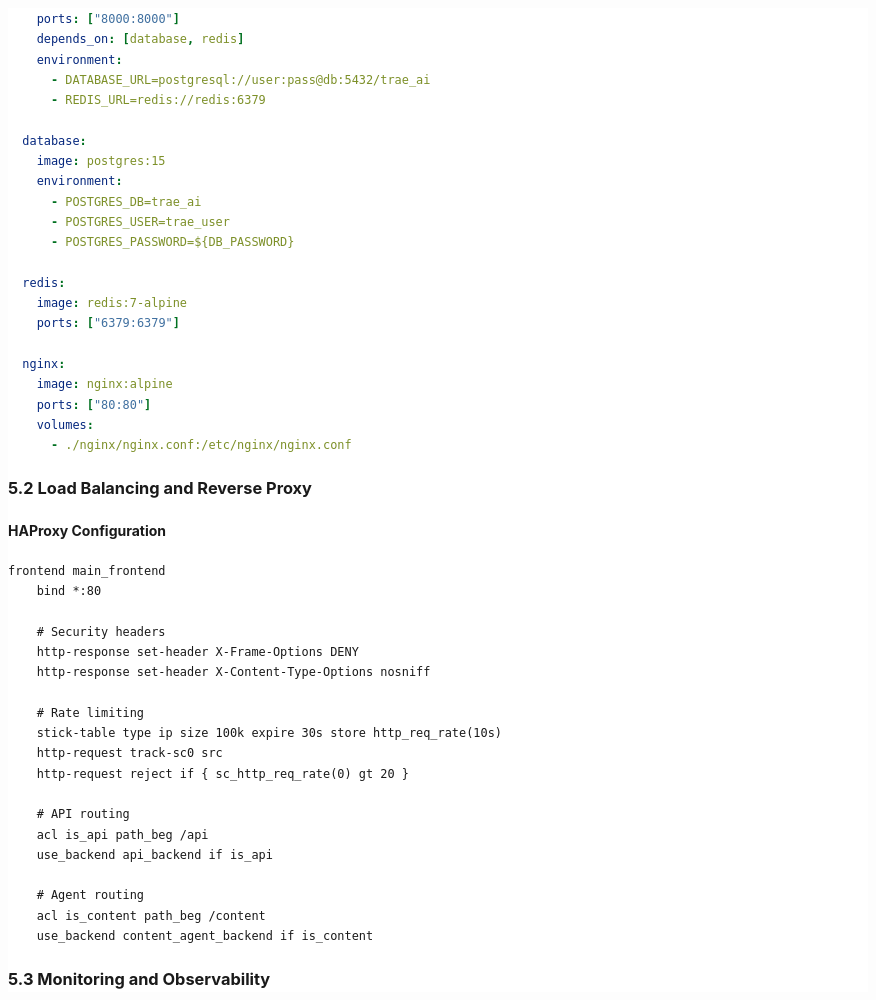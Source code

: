 ```yaml
    ports: ["8000:8000"]
    depends_on: [database, redis]
    environment:
      - DATABASE_URL=postgresql://user:pass@db:5432/trae_ai
      - REDIS_URL=redis://redis:6379
  
  database:
    image: postgres:15
    environment:
      - POSTGRES_DB=trae_ai
      - POSTGRES_USER=trae_user
      - POSTGRES_PASSWORD=${DB_PASSWORD}
  
  redis:
    image: redis:7-alpine
    ports: ["6379:6379"]
  
  nginx:
    image: nginx:alpine
    ports: ["80:80"]
    volumes:
      - ./nginx/nginx.conf:/etc/nginx/nginx.conf
```

### 5.2 Load Balancing and Reverse Proxy

#### HAProxy Configuration
```
frontend main_frontend
    bind *:80
    
    # Security headers
    http-response set-header X-Frame-Options DENY
    http-response set-header X-Content-Type-Options nosniff
    
    # Rate limiting
    stick-table type ip size 100k expire 30s store http_req_rate(10s)
    http-request track-sc0 src
    http-request reject if { sc_http_req_rate(0) gt 20 }
    
    # API routing
    acl is_api path_beg /api
    use_backend api_backend if is_api
    
    # Agent routing
    acl is_content path_beg /content
    use_backend content_agent_backend if is_content
```

### 5.3 Monitoring and Observability
